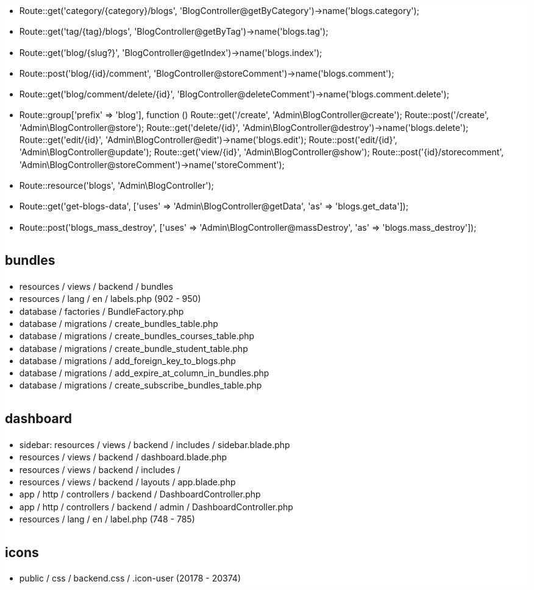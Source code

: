 - Route::get('category/{category}/blogs', 'BlogController@getByCategory')->name('blogs.category');
- Route::get('tag/{tag}/blogs', 'BlogController@getByTag')->name('blogs.tag');
- Route::get('blog/{slug?}', 'BlogController@getIndex')->name('blogs.index');
- Route::post('blog/{id}/comment', 'BlogController@storeComment')->name('blogs.comment');
- Route::get('blog/comment/delete/{id}', 'BlogController@deleteComment')->name('blogs.comment.delete');

- Route::group['prefix' => 'blog'], function ()
    Route::get('/create', 'Admin\BlogController@create');
    Route::post('/create', 'Admin\BlogController@store');
    Route::get('delete/{id}', 'Admin\BlogController@destroy')->name('blogs.delete');
    Route::get('edit/{id}', 'Admin\BlogController@edit')->name('blogs.edit');
    Route::post('edit/{id}', 'Admin\BlogController@update');
    Route::get('view/{id}', 'Admin\BlogController@show');
    Route::post('{id}/storecomment', 'Admin\BlogController@storeComment')->name('storeComment');
- Route::resource('blogs', 'Admin\BlogController');
- Route::get('get-blogs-data', ['uses' => 'Admin\BlogController@getData', 'as' => 'blogs.get_data']);
- Route::post('blogs_mass_destroy', ['uses' => 'Admin\BlogController@massDestroy', 'as' => 'blogs.mass_destroy']);



## bundles

- resources / views / backend / bundles
- resources / lang / en / labels.php (902 - 950)
- database / factories / BundleFactory.php
- database / migrations / create_bundles_table.php
- database / migrations / create_bundles_courses_table.php
- database / migrations / create_bundle_student_table.php
- database / migrations / add_foreign_key_to_blogs.php
- database / migrations / add_expire_at_column_in_bundles.php
- database / migrations / create_subscribe_bundles_table.php



## dashboard

- sidebar: resources / views / backend / includes / sidebar.blade.php
- resources / views / backend / dashboard.blade.php
- resources / views / backend / includes / 
- resources / views / backend / layouts / app.blade.php
- app / http / controllers / backend / DashboardController.php
- app / http / controllers / backend / admin / DashboardController.php
- resources / lang / en / label.php (748 - 785)



## icons 

- public / css / backend.css / .icon-user (20178 - 20374)



